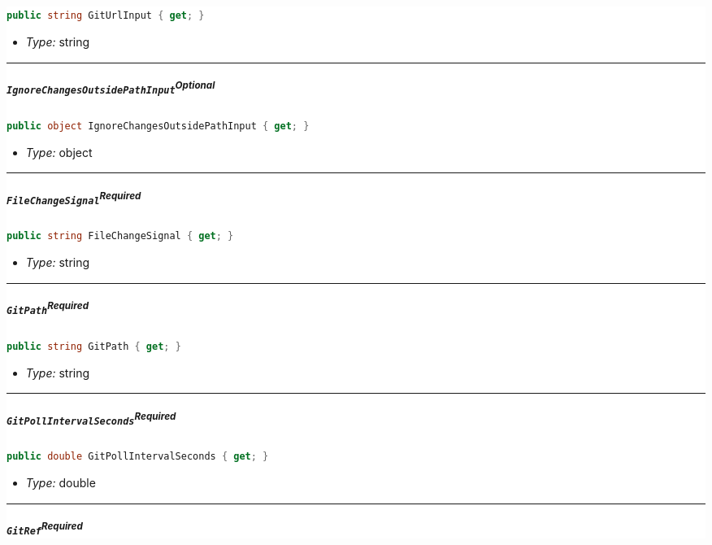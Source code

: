 ```csharp
public string GitUrlInput { get; }
```

- *Type:* string

---

##### `IgnoreChangesOutsidePathInput`<sup>Optional</sup> <a name="IgnoreChangesOutsidePathInput" id="@cdktf/provider-waypoint.project.ProjectDataSourceGitOutputReference.property.ignoreChangesOutsidePathInput"></a>

```csharp
public object IgnoreChangesOutsidePathInput { get; }
```

- *Type:* object

---

##### `FileChangeSignal`<sup>Required</sup> <a name="FileChangeSignal" id="@cdktf/provider-waypoint.project.ProjectDataSourceGitOutputReference.property.fileChangeSignal"></a>

```csharp
public string FileChangeSignal { get; }
```

- *Type:* string

---

##### `GitPath`<sup>Required</sup> <a name="GitPath" id="@cdktf/provider-waypoint.project.ProjectDataSourceGitOutputReference.property.gitPath"></a>

```csharp
public string GitPath { get; }
```

- *Type:* string

---

##### `GitPollIntervalSeconds`<sup>Required</sup> <a name="GitPollIntervalSeconds" id="@cdktf/provider-waypoint.project.ProjectDataSourceGitOutputReference.property.gitPollIntervalSeconds"></a>

```csharp
public double GitPollIntervalSeconds { get; }
```

- *Type:* double

---

##### `GitRef`<sup>Required</sup> <a name="GitRef" id="@cdktf/provider-waypoint.project.ProjectDataSourceGitOutputReference.property.gitRef"></a>
